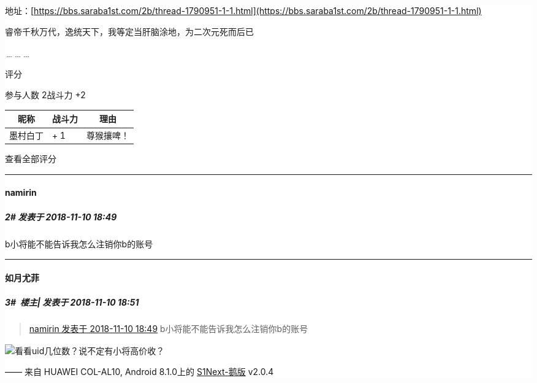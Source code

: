 地址：[https://bbs.saraba1st.com/2b/thread-1790951-1-1.html](https://bbs.saraba1st.com/2b/thread-1790951-1-1.html)

睿帝千秋万代，逸统天下，我等定当肝脑涂地，为二次元死而后已



﹍﹍﹍

评分





 参与人数 2战斗力 +2

|昵称|战斗力|理由|
|----|---|---|
| 墨村白丁| + 1|尊猴攘啤！|






查看全部评分






-----

####  namirin  
##### 2#       发表于 2018-11-10 18:49




b小将能不能告诉我怎么注销你b的账号







-----

####  如月尤菲  
##### 3#         楼主| 发表于 2018-11-10 18:51



<blockquote><a href="httphttps://bbs.saraba1st.com/2b/forum.php?mod=redirect&amp;goto=findpost&amp;pid=41548921&amp;ptid=1789687" target="_blank">namirin 发表于 2018-11-10 18:49</a>
b小将能不能告诉我怎么注销你b的账号</blockquote>
<img src="https://static.saraba1st.com/image/smiley/face2017/067.png" referrerpolicy="no-referrer">看看uid几位数？说不定有小将高价收？

—— 来自 HUAWEI COL-AL10, Android 8.1.0上的 [S1Next-鹅版](https://github.com/ykrank/S1-Next/releases) v2.0.4




